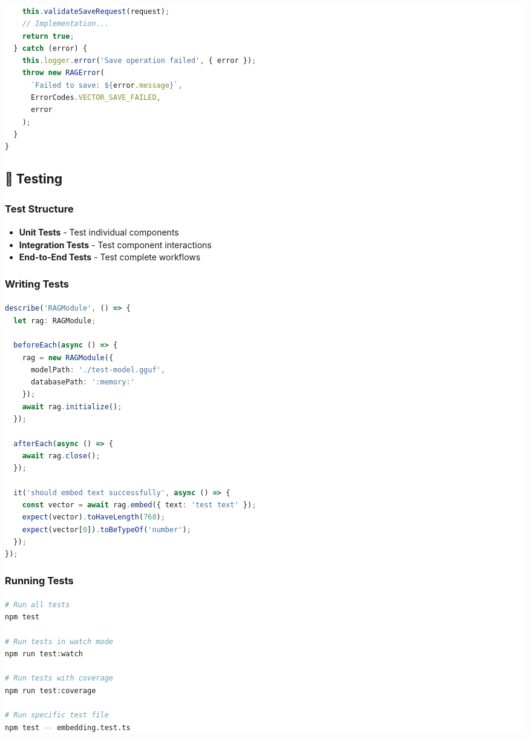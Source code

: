 ```typescript
    this.validateSaveRequest(request);
    // Implementation...
    return true;
  } catch (error) {
    this.logger.error('Save operation failed', { error });
    throw new RAGError(
      `Failed to save: ${error.message}`,
      ErrorCodes.VECTOR_SAVE_FAILED,
      error
    );
  }
}
```

## 🧪 Testing

### Test Structure

- **Unit Tests** - Test individual components
- **Integration Tests** - Test component interactions
- **End-to-End Tests** - Test complete workflows

### Writing Tests

```typescript
describe('RAGModule', () => {
  let rag: RAGModule;

  beforeEach(async () => {
    rag = new RAGModule({
      modelPath: './test-model.gguf',
      databasePath: ':memory:'
    });
    await rag.initialize();
  });

  afterEach(async () => {
    await rag.close();
  });

  it('should embed text successfully', async () => {
    const vector = await rag.embed({ text: 'test text' });
    expect(vector).toHaveLength(768);
    expect(vector[0]).toBeTypeOf('number');
  });
});
```

### Running Tests

```bash
# Run all tests
npm test

# Run tests in watch mode
npm run test:watch

# Run tests with coverage
npm run test:coverage

# Run specific test file
npm test -- embedding.test.ts
```
